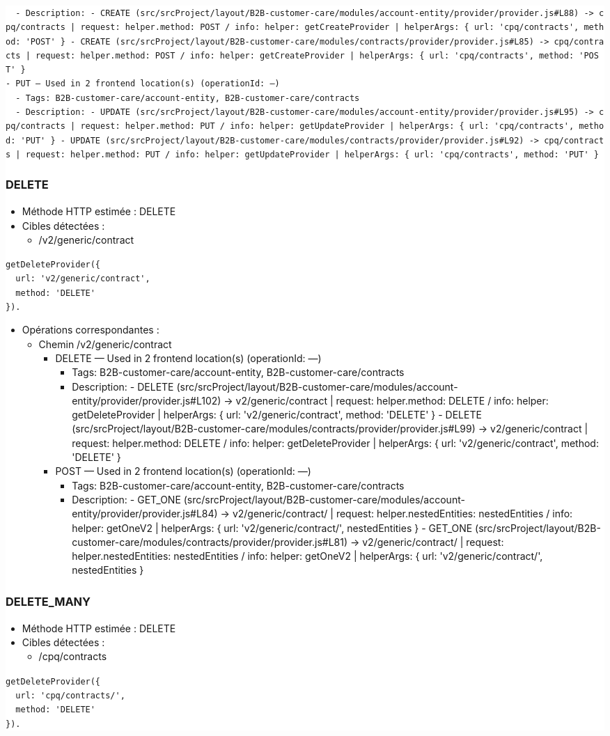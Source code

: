       - Description: - CREATE (src/srcProject/layout/B2B-customer-care/modules/account-entity/provider/provider.js#L88) -> cpq/contracts | request: helper.method: POST / info: helper: getCreateProvider | helperArgs: { url: 'cpq/contracts', method: 'POST' } - CREATE (src/srcProject/layout/B2B-customer-care/modules/contracts/provider/provider.js#L85) -> cpq/contracts | request: helper.method: POST / info: helper: getCreateProvider | helperArgs: { url: 'cpq/contracts', method: 'POST' }
    - PUT — Used in 2 frontend location(s) (operationId: —)
      - Tags: B2B-customer-care/account-entity, B2B-customer-care/contracts
      - Description: - UPDATE (src/srcProject/layout/B2B-customer-care/modules/account-entity/provider/provider.js#L95) -> cpq/contracts | request: helper.method: PUT / info: helper: getUpdateProvider | helperArgs: { url: 'cpq/contracts', method: 'PUT' } - UPDATE (src/srcProject/layout/B2B-customer-care/modules/contracts/provider/provider.js#L92) -> cpq/contracts | request: helper.method: PUT / info: helper: getUpdateProvider | helperArgs: { url: 'cpq/contracts', method: 'PUT' }

### DELETE

- Méthode HTTP estimée : DELETE
- Cibles détectées :
  - /v2/generic/contract

```text
getDeleteProvider({
  url: 'v2/generic/contract',
  method: 'DELETE'
}).
```

- Opérations correspondantes :
  - Chemin /v2/generic/contract
    - DELETE — Used in 2 frontend location(s) (operationId: —)
      - Tags: B2B-customer-care/account-entity, B2B-customer-care/contracts
      - Description: - DELETE (src/srcProject/layout/B2B-customer-care/modules/account-entity/provider/provider.js#L102) -> v2/generic/contract | request: helper.method: DELETE / info: helper: getDeleteProvider | helperArgs: { url: 'v2/generic/contract', method: 'DELETE' } - DELETE (src/srcProject/layout/B2B-customer-care/modules/contracts/provider/provider.js#L99) -> v2/generic/contract | request: helper.method: DELETE / info: helper: getDeleteProvider | helperArgs: { url: 'v2/generic/contract', method: 'DELETE' }
    - POST — Used in 2 frontend location(s) (operationId: —)
      - Tags: B2B-customer-care/account-entity, B2B-customer-care/contracts
      - Description: - GET_ONE (src/srcProject/layout/B2B-customer-care/modules/account-entity/provider/provider.js#L84) -> v2/generic/contract/ | request: helper.nestedEntities: nestedEntities / info: helper: getOneV2 | helperArgs: { url: 'v2/generic/contract/', nestedEntities } - GET_ONE (src/srcProject/layout/B2B-customer-care/modules/contracts/provider/provider.js#L81) -> v2/generic/contract/ | request: helper.nestedEntities: nestedEntities / info: helper: getOneV2 | helperArgs: { url: 'v2/generic/contract/', nestedEntities }

### DELETE_MANY

- Méthode HTTP estimée : DELETE
- Cibles détectées :
  - /cpq/contracts

```text
getDeleteProvider({
  url: 'cpq/contracts/',
  method: 'DELETE'
}).
```
